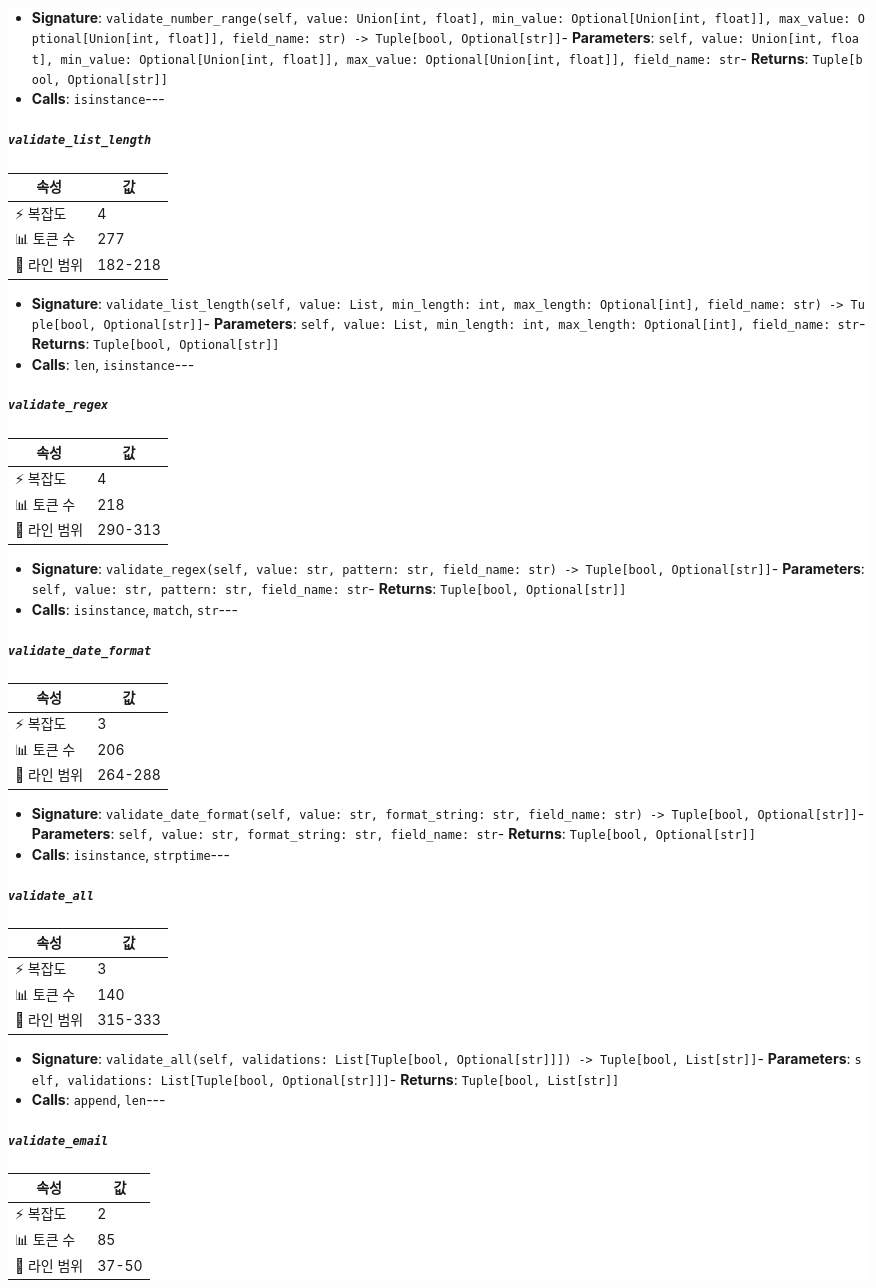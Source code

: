 - **Signature**: `validate_number_range(self, value: Union[int, float], min_value: Optional[Union[int, float]], max_value: Optional[Union[int, float]], field_name: str) -> Tuple[bool, Optional[str]]`- **Parameters**: `self, value: Union[int, float], min_value: Optional[Union[int, float]], max_value: Optional[Union[int, float]], field_name: str`- **Returns**: `Tuple[bool, Optional[str]]`
- **Calls**: `isinstance`---
##### `validate_list_length`
| 속성 | 값 |
|------|----|
| ⚡ 복잡도 | 4 |
| 📊 토큰 수 | 277 |
| 📍 라인 범위 | 182-218 |
- **Signature**: `validate_list_length(self, value: List, min_length: int, max_length: Optional[int], field_name: str) -> Tuple[bool, Optional[str]]`- **Parameters**: `self, value: List, min_length: int, max_length: Optional[int], field_name: str`- **Returns**: `Tuple[bool, Optional[str]]`
- **Calls**: `len`, `isinstance`---
##### `validate_regex`
| 속성 | 값 |
|------|----|
| ⚡ 복잡도 | 4 |
| 📊 토큰 수 | 218 |
| 📍 라인 범위 | 290-313 |
- **Signature**: `validate_regex(self, value: str, pattern: str, field_name: str) -> Tuple[bool, Optional[str]]`- **Parameters**: `self, value: str, pattern: str, field_name: str`- **Returns**: `Tuple[bool, Optional[str]]`
- **Calls**: `isinstance`, `match`, `str`---
##### `validate_date_format`
| 속성 | 값 |
|------|----|
| ⚡ 복잡도 | 3 |
| 📊 토큰 수 | 206 |
| 📍 라인 범위 | 264-288 |
- **Signature**: `validate_date_format(self, value: str, format_string: str, field_name: str) -> Tuple[bool, Optional[str]]`- **Parameters**: `self, value: str, format_string: str, field_name: str`- **Returns**: `Tuple[bool, Optional[str]]`
- **Calls**: `isinstance`, `strptime`---
##### `validate_all`
| 속성 | 값 |
|------|----|
| ⚡ 복잡도 | 3 |
| 📊 토큰 수 | 140 |
| 📍 라인 범위 | 315-333 |
- **Signature**: `validate_all(self, validations: List[Tuple[bool, Optional[str]]]) -> Tuple[bool, List[str]]`- **Parameters**: `self, validations: List[Tuple[bool, Optional[str]]]`- **Returns**: `Tuple[bool, List[str]]`
- **Calls**: `append`, `len`---
##### `validate_email`
| 속성 | 값 |
|------|----|
| ⚡ 복잡도 | 2 |
| 📊 토큰 수 | 85 |
| 📍 라인 범위 | 37-50 |